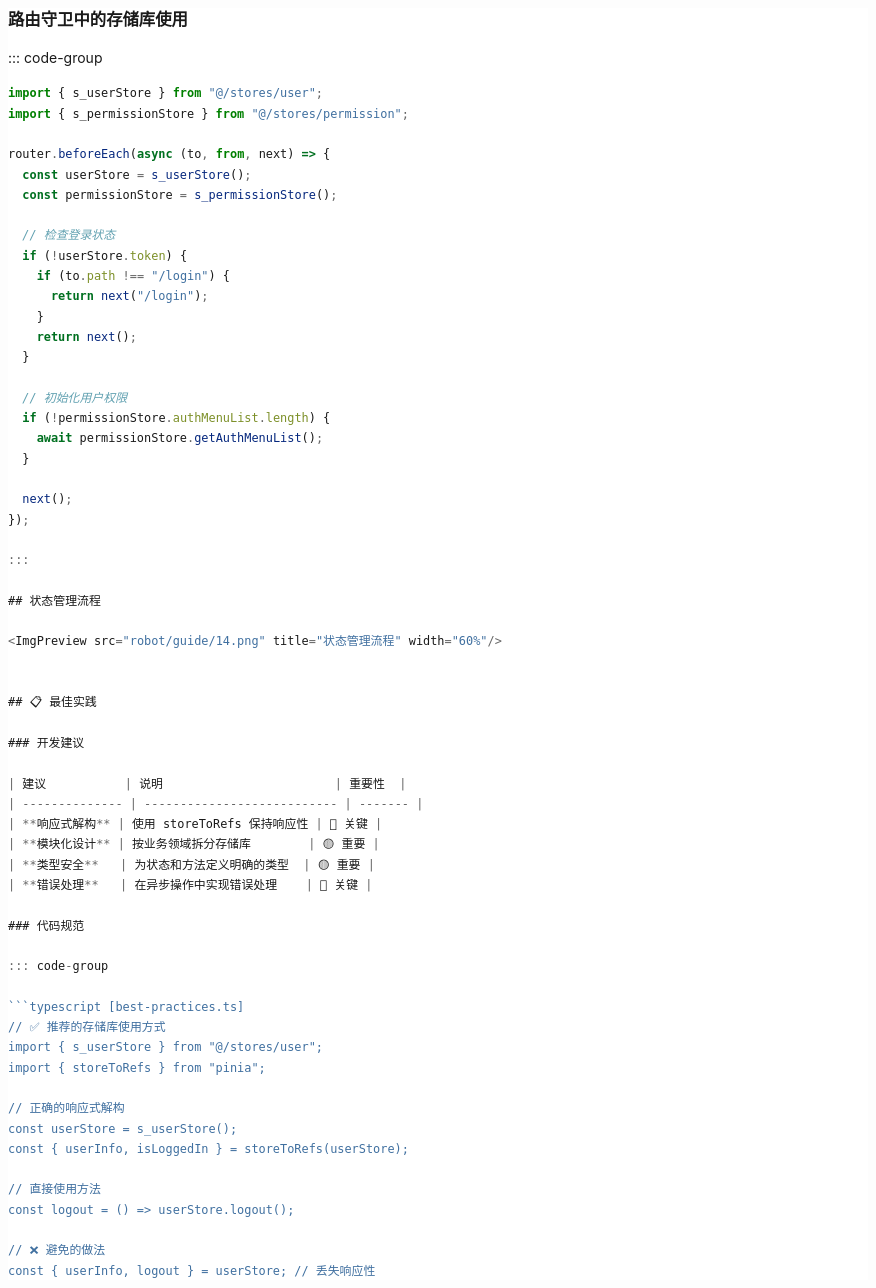 ### 路由守卫中的存储库使用

::: code-group

````typescript [router-guards.ts - 路由守卫集成]
import { s_userStore } from "@/stores/user";
import { s_permissionStore } from "@/stores/permission";

router.beforeEach(async (to, from, next) => {
  const userStore = s_userStore();
  const permissionStore = s_permissionStore();

  // 检查登录状态
  if (!userStore.token) {
    if (to.path !== "/login") {
      return next("/login");
    }
    return next();
  }

  // 初始化用户权限
  if (!permissionStore.authMenuList.length) {
    await permissionStore.getAuthMenuList();
  }

  next();
});

:::

## 状态管理流程

<ImgPreview src="robot/guide/14.png" title="状态管理流程" width="60%"/>


## 📋 最佳实践

### 开发建议

| 建议           | 说明                        | 重要性  |
| -------------- | --------------------------- | ------- |
| **响应式解构** | 使用 storeToRefs 保持响应性 | 🔴 关键 |
| **模块化设计** | 按业务领域拆分存储库        | 🟡 重要 |
| **类型安全**   | 为状态和方法定义明确的类型  | 🟡 重要 |
| **错误处理**   | 在异步操作中实现错误处理    | 🔴 关键 |

### 代码规范

::: code-group

```typescript [best-practices.ts]
// ✅ 推荐的存储库使用方式
import { s_userStore } from "@/stores/user";
import { storeToRefs } from "pinia";

// 正确的响应式解构
const userStore = s_userStore();
const { userInfo, isLoggedIn } = storeToRefs(userStore);

// 直接使用方法
const logout = () => userStore.logout();

// ❌ 避免的做法
const { userInfo, logout } = userStore; // 丢失响应性
````
